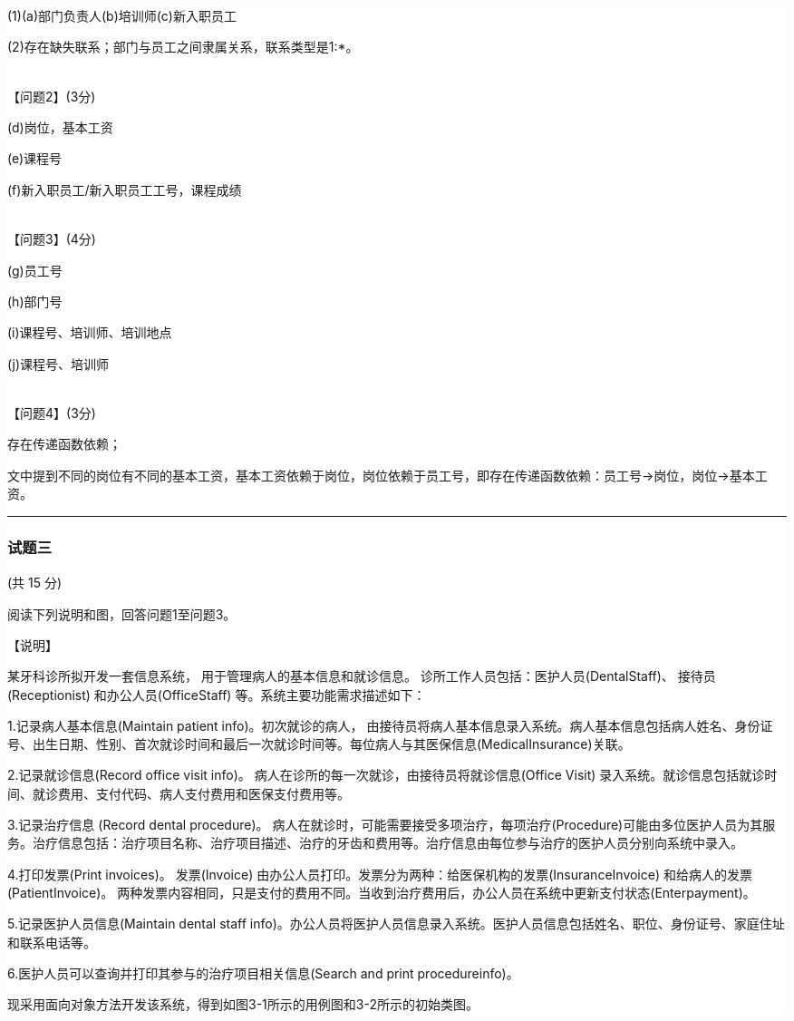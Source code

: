 (1)(a)部门负责人(b)培训师(c)新入职员工<br>

(2)存在缺失联系；部门与员工之间隶属关系，联系类型是1:*。<br><br>

【问题2】(3分)<br>

(d)岗位，基本工资<br>

(e)课程号<br>

(f)新入职员工/新入职员工工号，课程成绩<br><br>

【问题3】(4分)<br>

(g)员工号<br>

(h)部门号<br>

(i)课程号、培训师、培训地点<br>

(j)课程号、培训师<br><br>

【问题4】(3分)<br>

存在传递函数依赖；<br>

文中提到不同的岗位有不同的基本工资，基本工资依赖于岗位，岗位依赖于员工号，即存在传递函数依赖：员工号->岗位，岗位->基本工资。
</p>
</div>

***
### 试题三
(共 15 分)

阅读下列说明和图，回答问题1至问题3。

【说明】

某牙科诊所拟开发一套信息系统， 用于管理病人的基本信息和就诊信息。 诊所工作人员包括：医护人员(DentalStaff)、 接待员(Receptionist) 和办公人员(OfficeStaff) 等。系统主要功能需求描述如下：

1.记录病人基本信息(Maintain patient info)。初次就诊的病人， 由接待员将病人基本信息录入系统。病人基本信息包括病人姓名、身份证号、出生日期、性别、首次就诊时间和最后一次就诊时间等。每位病人与其医保信息(MedicalInsurance)关联。

2.记录就诊信息(Record office visit info)。 病人在诊所的每一次就诊，由接待员将就诊信息(Office Visit) 录入系统。就诊信息包括就诊时间、就诊费用、支付代码、病人支付费用和医保支付费用等。

3.记录治疗信息 (Record dental procedure)。 病人在就诊时，可能需要接受多项治疗，每项治疗(Procedure)可能由多位医护人员为其服务。治疗信息包括：治疗项目名称、治疗项目描述、治疗的牙齿和费用等。治疗信息由每位参与治疗的医护人员分别向系统中录入。

4.打印发票(Print invoices)。 发票(Invoice) 由办公人员打印。发票分为两种：给医保机构的发票(InsuranceInvoice) 和给病人的发票(PatientInvoice)。 两种发票内容相同，只是支付的费用不同。当收到治疗费用后，办公人员在系统中更新支付状态(Enterpayment)。

5.记录医护人员信息(Maintain dental staff info)。办公人员将医护人员信息录入系统。医护人员信息包括姓名、职位、身份证号、家庭住址和联系电话等。

6.医护人员可以查询并打印其参与的治疗项目相关信息(Search and print procedureinfo)。

现采用面向对象方法开发该系统，得到如图3-1所示的用例图和3-2所示的初始类图。
